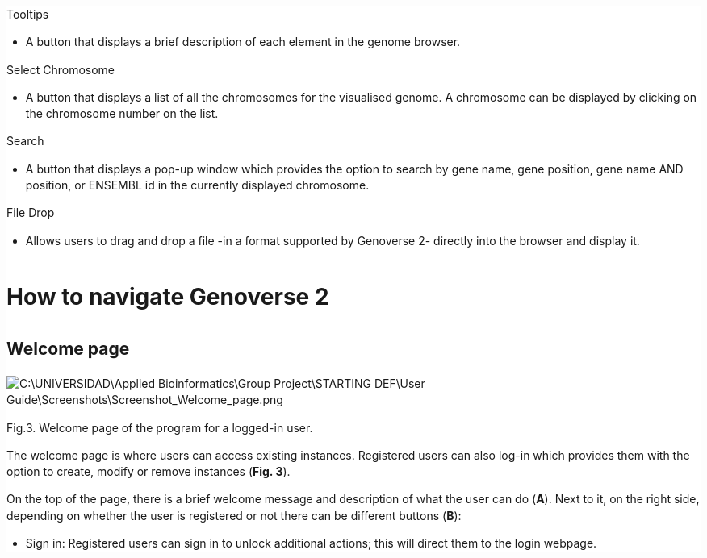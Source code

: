 </tr>
<tr class="odd">
<td>Tooltips</td>
<td><ul>
<li><p>A button that displays a brief description of each element in the genome browser.</p></li>
</ul></td>
</tr>
<tr class="even">
<td>Select Chromosome</td>
<td><ul>
<li><p>A button that displays a list of all the chromosomes for the visualised genome. A chromosome can be displayed by clicking on the chromosome number on the list.</p></li>
</ul></td>
</tr>
<tr class="odd">
<td>Search</td>
<td><ul>
<li><p>A button that displays a pop-up window which provides the option to search by gene name, gene position, gene name AND position, or ENSEMBL id in the currently displayed chromosome.</p></li>
</ul></td>
</tr>
<tr class="even">
<td>File Drop</td>
<td><ul>
<li><p>Allows users to drag and drop a file -in a format supported by Genoverse 2- directly into the browser and display it.</p></li>
</ul></td>
</tr>
</tbody>
</table>

# How to navigate Genoverse 2

## Welcome page

![C:\\UNIVERSIDAD\\Applied Bioinformatics\\Group Project\\STARTING
DEF\\User
Guide\\Screenshots\\Screenshot\_Welcome\_page.png](media/image3.png)

Fig.3. Welcome page of the program for a logged-in user.

The welcome page is where users can access existing instances.
Registered users can also log-in which provides them with the option to
create, modify or remove instances (**Fig. 3**).

On the top of the page, there is a brief welcome message and description
of what the user can do (**A**). Next to it, on the right side,
depending on whether the user is registered or not there can be
different buttons (**B**):

  - <span class="underline">Sign in:</span> Registered users can sign in
    to unlock additional actions; this will direct them to the login
    webpage.
